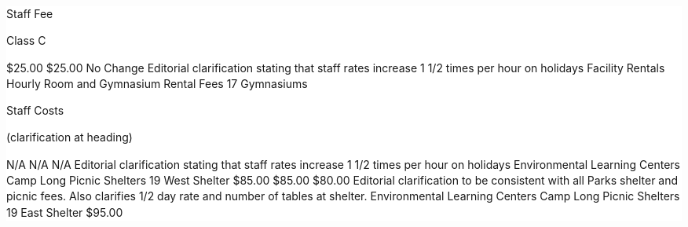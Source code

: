 </td><td>Staff Fee

Class C

</td><td>$25.00

</td><td>$25.00

</td><td>No Change

</td><td>Editorial clarification stating that staff rates increase 1 1/2 times per hour on holidays

</td></tr>

<tr><td>Facility Rentals

</td><td>Hourly Room and Gymnasium Rental Fees

</td><td>17

</td><td>Gymnasiums

Staff Costs

(clarification at heading)

</td><td>N/A

</td><td>N/A

</td><td>N/A

</td><td>Editorial clarification stating that staff rates increase 1 1/2 times per hour on holidays

</td></tr>

<tr><td>Environmental Learning Centers

</td><td>Camp Long Picnic Shelters

</td><td>19

</td><td>West Shelter

</td><td>$85.00

</td><td>$85.00

</td><td>$80.00

</td><td>Editorial clarification to be consistent with all Parks shelter and picnic fees. Also clarifies 1/2 day rate and number of tables at shelter.

</td></tr>

<tr><td>Environmental Learning Centers

</td><td>Camp Long Picnic Shelters

</td><td>19

</td><td>East Shelter

</td><td>$95.00
